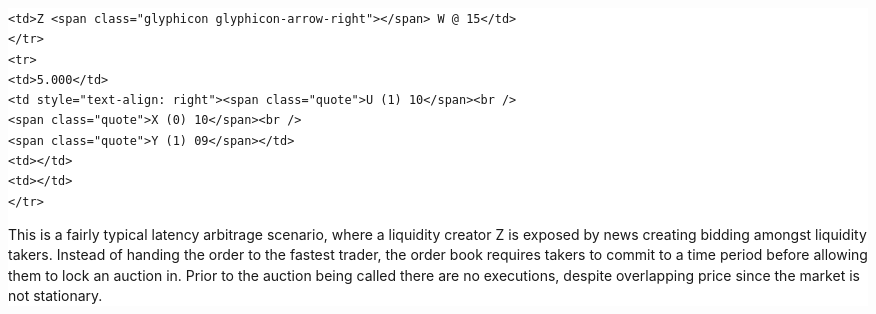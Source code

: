     <td>Z <span class="glyphicon glyphicon-arrow-right"></span> W @ 15</td>
    </tr>
    <tr>
    <td>5.000</td>
    <td style="text-align: right"><span class="quote">U (1) 10</span><br />
    <span class="quote">X (0) 10</span><br />
    <span class="quote">Y (1) 09</span></td>
    <td></td>
    <td></td>
    </tr>
</table>

This is a fairly typical latency arbitrage scenario, where a liquidity creator Z is exposed by news creating bidding amongst liquidity takers. Instead of handing the order to the fastest trader, the order book requires takers to commit to a time period before allowing them to lock an auction in. Prior to the auction being called there are no executions, despite overlapping price since the market is not stationary.

